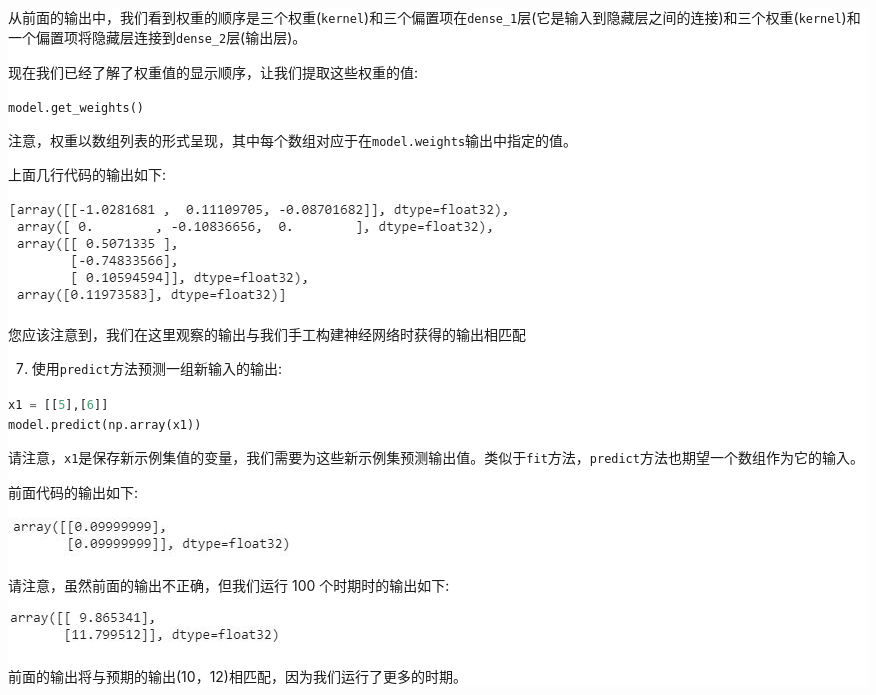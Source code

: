 从前面的输出中，我们看到权重的顺序是三个权重(`kernel`)和三个偏置项在`dense_1`层(它是输入到隐藏层之间的连接)和三个权重(`kernel`)和一个偏置项将隐藏层连接到`dense_2`层(输出层)。

现在我们已经了解了权重值的显示顺序，让我们提取这些权重的值:

```py
model.get_weights()
```

注意，权重以数组列表的形式呈现，其中每个数组对应于在`model.weights`输出中指定的值。

上面几行代码的输出如下:

![](img/7a280532-11b9-456d-b37c-311c31731327.jpg)

您应该注意到，我们在这里观察的输出与我们手工构建神经网络时获得的输出相匹配

7.  使用`predict`方法预测一组新输入的输出:

```py
x1 = [[5],[6]]
model.predict(np.array(x1))
```

请注意，`x1`是保存新示例集值的变量，我们需要为这些新示例集预测输出值。类似于`fit`方法，`predict`方法也期望一个数组作为它的输入。

前面代码的输出如下:

![](img/3c287bfb-ee6c-4bf3-a301-f201cb71cbb2.jpg)

请注意，虽然前面的输出不正确，但我们运行 100 个时期时的输出如下:

![](img/39ac7491-ac09-432f-af83-1e6a4d3dec01.jpg)

前面的输出将与预期的输出(10，12)相匹配，因为我们运行了更多的时期。